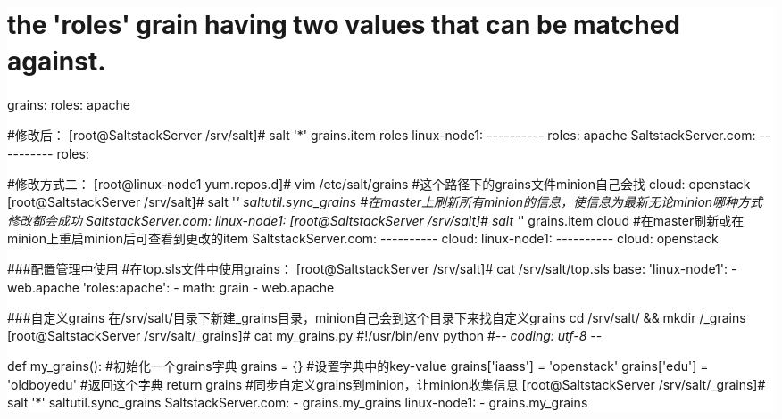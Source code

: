 # the 'roles' grain having two values that can be matched against.
grains:
  roles: apache

#修改后：
[root@SaltstackServer /srv/salt]# salt '*' grains.item roles
linux-node1:
    ----------
    roles:
        apache
SaltstackServer.com:
    ----------
    roles:

#修改方式二：
[root@linux-node1 yum.repos.d]# vim /etc/salt/grains  #这个路径下的grains文件minion自己会找
	cloud: openstack
[root@SaltstackServer /srv/salt]# salt '*' saltutil.sync_grains  #在master上刷新所有minion的信息，使信息为最新无论minion哪种方式修改都会成功
SaltstackServer.com:
linux-node1:
[root@SaltstackServer /srv/salt]# salt '*' grains.item cloud  #在master刷新或在minion上重启minion后可查看到更改的item
SaltstackServer.com:
    ----------
    cloud:
linux-node1:
    ----------
    cloud:
        openstack

###配置管理中使用
#在top.sls文件中使用grains：
[root@SaltstackServer /srv/salt]# cat /srv/salt/top.sls 
base:
  'linux-node1':
    - web.apache
  'roles:apache':
    - math: grain
    - web.apache

###自定义grains
在/srv/salt/目录下新建_grains目录，minion自己会到这个目录下来找自定义grains
cd /srv/salt/ && mkdir /_grains
[root@SaltstackServer /srv/salt/_grains]# cat my_grains.py 
#!/usr/bin/env python
#-*- coding: utf-8 -*-

def my_grains():
    #初始化一个grains字典
    grains = {}
    #设置字典中的key-value
    grains['iaass'] = 'openstack'
    grains['edu'] = 'oldboyedu'
    #返回这个字典
    return  grains
#同步自定义grains到minion，让minion收集信息
[root@SaltstackServer /srv/salt/_grains]# salt '*' saltutil.sync_grains
SaltstackServer.com:
    - grains.my_grains
linux-node1:
    - grains.my_grains